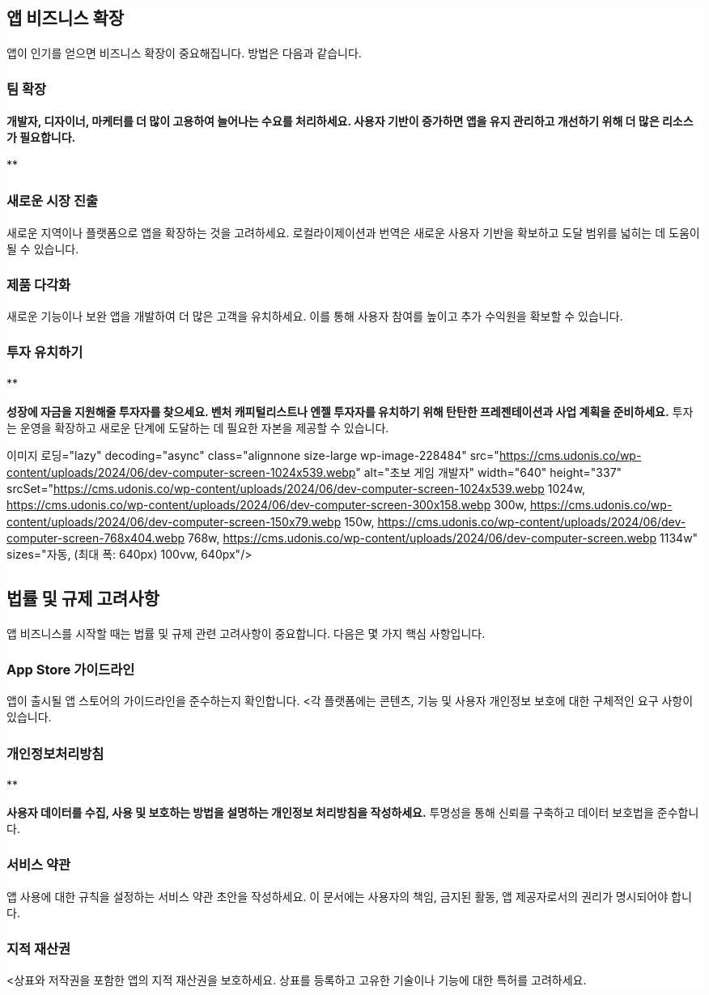 ## 앱 비즈니스 확장

앱이 인기를 얻으면 비즈니스 확장이 중요해집니다. 방법은 다음과 같습니다.

### 팀 확장

**개발자, 디자이너, 마케터를 더 많이 고용하여 늘어나는 수요를 처리하세요. 사용자 기반이 증가하면 앱을 유지 관리하고 개선하기 위해 더 많은 리소스가 필요합니다.**

**

### 새로운 시장 진출

새로운 지역이나 플랫폼으로 앱을 확장하는 것을 고려하세요. 로컬라이제이션과 번역은 새로운 사용자 기반을 확보하고 도달 범위를 넓히는 데 도움이 될 수 있습니다.

### 제품 다각화

새로운 기능이나 보완 앱을 개발하여 더 많은 고객을 유치하세요. 이를 통해 사용자 참여를 높이고 추가 수익원을 확보할 수 있습니다.

### 투자 유치하기

**

**성장에 자금을 지원해줄 투자자를 찾으세요. 벤처 캐피털리스트나 엔젤 투자자를 유치하기 위해 탄탄한 프레젠테이션과 사업 계획을 준비하세요.** 투자는 운영을 확장하고 새로운 단계에 도달하는 데 필요한 자본을 제공할 수 있습니다.

이미지 로딩="lazy" decoding="async" class="alignnone size-large wp-image-228484" src="https://cms.udonis.co/wp-content/uploads/2024/06/dev-computer-screen-1024x539.webp" alt="초보 게임 개발자" width="640" height="337" srcSet="https://cms.udonis.co/wp-content/uploads/2024/06/dev-computer-screen-1024x539.webp 1024w, https://cms.udonis.co/wp-content/uploads/2024/06/dev-computer-screen-300x158.webp 300w, https://cms.udonis.co/wp-content/uploads/2024/06/dev-computer-screen-150x79.webp 150w, https://cms.udonis.co/wp-content/uploads/2024/06/dev-computer-screen-768x404.webp 768w, https://cms.udonis.co/wp-content/uploads/2024/06/dev-computer-screen.webp 1134w" sizes="자동, (최대 폭: 640px) 100vw, 640px"/>

## 법률 및 규제 고려사항

앱 비즈니스를 시작할 때는 법률 및 규제 관련 고려사항이 중요합니다. 다음은 몇 가지 핵심 사항입니다.

### App Store 가이드라인

앱이 출시될 앱 스토어의 가이드라인을 준수하는지 확인합니다. <각 플랫폼에는 콘텐츠, 기능 및 사용자 개인정보 보호에 대한 구체적인 요구 사항이 있습니다.

### 개인정보처리방침

**

**사용자 데이터를 수집, 사용 및 보호하는 방법을 설명하는 개인정보 처리방침을 작성하세요.** 투명성을 통해 신뢰를 구축하고 데이터 보호법을 준수합니다.

### 서비스 약관

앱 사용에 대한 규칙을 설정하는 서비스 약관 초안을 작성하세요. 이 문서에는 사용자의 책임, 금지된 활동, 앱 제공자로서의 권리가 명시되어야 합니다.

### 지적 재산권

<상표와 저작권을 포함한 앱의 지적 재산권을 보호하세요. 상표를 등록하고 고유한 기술이나 기능에 대한 특허를 고려하세요.
